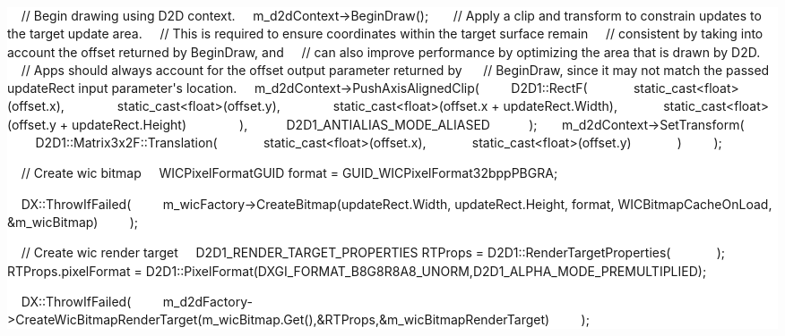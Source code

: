 &nbsp;&nbsp;&nbsp;&nbsp;// Begin drawing using D2D context. 
&nbsp;&nbsp;&nbsp;&nbsp;m_d2dContext-&gt;BeginDraw(); 
&nbsp;
&nbsp;&nbsp;&nbsp;&nbsp;// Apply a clip and transform to constrain updates to the target update area. 
&nbsp;&nbsp;&nbsp;&nbsp;// This is required to ensure coordinates within the target surface remain 
&nbsp;&nbsp;&nbsp;&nbsp;// consistent by taking into account the offset returned by BeginDraw, and 
&nbsp;&nbsp;&nbsp;&nbsp;// can also improve performance by optimizing the area that is drawn by D2D. 
&nbsp;&nbsp;&nbsp;&nbsp;// Apps should always account for the offset output parameter returned by&nbsp; 
&nbsp;&nbsp;&nbsp;&nbsp;// BeginDraw, since it may not match the passed updateRect input parameter's location. 
&nbsp;&nbsp;&nbsp;&nbsp;m_d2dContext-&gt;PushAxisAlignedClip( 
&nbsp;&nbsp;&nbsp;&nbsp;&nbsp;&nbsp;&nbsp;&nbsp;D2D1::RectF( 
&nbsp;&nbsp;&nbsp;&nbsp;&nbsp;&nbsp;&nbsp;&nbsp;&nbsp;&nbsp;&nbsp;&nbsp;static_cast&lt;float&gt;(offset.x),&nbsp;&nbsp; 
&nbsp;&nbsp;&nbsp;&nbsp;&nbsp;&nbsp;&nbsp;&nbsp;&nbsp;&nbsp;&nbsp;&nbsp;static_cast&lt;float&gt;(offset.y),&nbsp;&nbsp; 
&nbsp;&nbsp;&nbsp;&nbsp;&nbsp;&nbsp;&nbsp;&nbsp;&nbsp;&nbsp;&nbsp;&nbsp;static_cast&lt;float&gt;(offset.x &#43; updateRect.Width), 
&nbsp;&nbsp;&nbsp;&nbsp;&nbsp;&nbsp;&nbsp;&nbsp;&nbsp;&nbsp;&nbsp;&nbsp;static_cast&lt;float&gt;(offset.y &#43; updateRect.Height)&nbsp;&nbsp; 
&nbsp;&nbsp;&nbsp;&nbsp;&nbsp;&nbsp;&nbsp;&nbsp;&nbsp;&nbsp;&nbsp;&nbsp;),&nbsp;&nbsp; 
&nbsp;&nbsp;&nbsp;&nbsp;&nbsp;&nbsp;&nbsp;&nbsp;D2D1_ANTIALIAS_MODE_ALIASED&nbsp;&nbsp; 
&nbsp;&nbsp;&nbsp;&nbsp;&nbsp;&nbsp;&nbsp;&nbsp;); 
&nbsp;
&nbsp;&nbsp;&nbsp;&nbsp;m_d2dContext-&gt;SetTransform( 
&nbsp;&nbsp;&nbsp;&nbsp;&nbsp;&nbsp;&nbsp;&nbsp;D2D1::Matrix3x2F::Translation( 
&nbsp;&nbsp;&nbsp;&nbsp;&nbsp;&nbsp;&nbsp;&nbsp;&nbsp;&nbsp;&nbsp;&nbsp;static_cast&lt;float&gt;(offset.x), 
&nbsp;&nbsp;&nbsp;&nbsp;&nbsp;&nbsp;&nbsp;&nbsp;&nbsp;&nbsp;&nbsp;&nbsp;static_cast&lt;float&gt;(offset.y) 
&nbsp;&nbsp;&nbsp;&nbsp;&nbsp;&nbsp;&nbsp;&nbsp;&nbsp;&nbsp;&nbsp;&nbsp;) 
&nbsp;&nbsp;&nbsp;&nbsp;&nbsp;&nbsp;&nbsp;&nbsp;); 


&nbsp;&nbsp;&nbsp; // Create wic bitmap
&nbsp;&nbsp;&nbsp; WICPixelFormatGUID format = GUID_WICPixelFormat32bppPBGRA;&nbsp;&nbsp;&nbsp; 


&nbsp;&nbsp;&nbsp; DX::ThrowIfFailed(
&nbsp;&nbsp;&nbsp;&nbsp;&nbsp;&nbsp;&nbsp; m_wicFactory-&gt;CreateBitmap(updateRect.Width, updateRect.Height, format, WICBitmapCacheOnLoad, &amp;m_wicBitmap)
&nbsp;&nbsp;&nbsp;&nbsp;&nbsp;&nbsp;&nbsp; );


&nbsp;&nbsp;&nbsp; // Create wic render target
&nbsp;&nbsp;&nbsp; D2D1_RENDER_TARGET_PROPERTIES RTProps = D2D1::RenderTargetProperties(
&nbsp;&nbsp;&nbsp;&nbsp;&nbsp;&nbsp;&nbsp;&nbsp;&nbsp;&nbsp;&nbsp; );
&nbsp;&nbsp;&nbsp; RTProps.pixelFormat = D2D1::PixelFormat(DXGI_FORMAT_B8G8R8A8_UNORM,D2D1_ALPHA_MODE_PREMULTIPLIED);


&nbsp;&nbsp;&nbsp; DX::ThrowIfFailed(
&nbsp;&nbsp;&nbsp;&nbsp;&nbsp;&nbsp;&nbsp; m_d2dFactory-&gt;CreateWicBitmapRenderTarget(m_wicBitmap.Get(),&amp;RTProps,&amp;m_wicBitmapRenderTarget)
&nbsp;&nbsp;&nbsp;&nbsp;&nbsp;&nbsp;&nbsp; );
